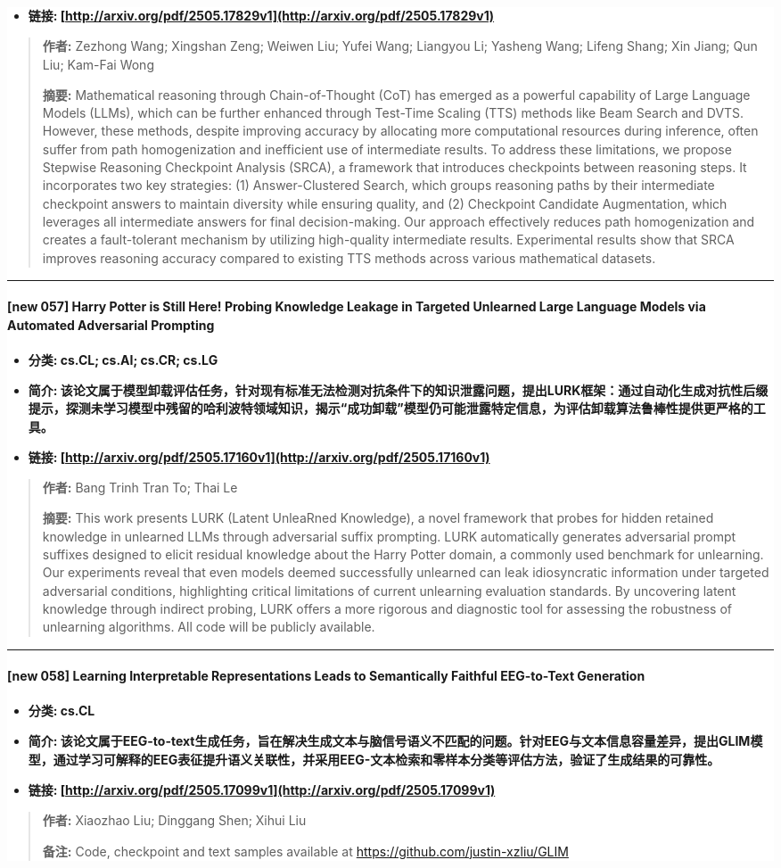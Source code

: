 - **链接: [http://arxiv.org/pdf/2505.17829v1](http://arxiv.org/pdf/2505.17829v1)**

> **作者:** Zezhong Wang; Xingshan Zeng; Weiwen Liu; Yufei Wang; Liangyou Li; Yasheng Wang; Lifeng Shang; Xin Jiang; Qun Liu; Kam-Fai Wong
>
> **摘要:** Mathematical reasoning through Chain-of-Thought (CoT) has emerged as a powerful capability of Large Language Models (LLMs), which can be further enhanced through Test-Time Scaling (TTS) methods like Beam Search and DVTS. However, these methods, despite improving accuracy by allocating more computational resources during inference, often suffer from path homogenization and inefficient use of intermediate results. To address these limitations, we propose Stepwise Reasoning Checkpoint Analysis (SRCA), a framework that introduces checkpoints between reasoning steps. It incorporates two key strategies: (1) Answer-Clustered Search, which groups reasoning paths by their intermediate checkpoint answers to maintain diversity while ensuring quality, and (2) Checkpoint Candidate Augmentation, which leverages all intermediate answers for final decision-making. Our approach effectively reduces path homogenization and creates a fault-tolerant mechanism by utilizing high-quality intermediate results. Experimental results show that SRCA improves reasoning accuracy compared to existing TTS methods across various mathematical datasets.
>
---
#### [new 057] Harry Potter is Still Here! Probing Knowledge Leakage in Targeted Unlearned Large Language Models via Automated Adversarial Prompting
- **分类: cs.CL; cs.AI; cs.CR; cs.LG**

- **简介: 该论文属于模型卸载评估任务，针对现有标准无法检测对抗条件下的知识泄露问题，提出LURK框架：通过自动化生成对抗性后缀提示，探测未学习模型中残留的哈利波特领域知识，揭示“成功卸载”模型仍可能泄露特定信息，为评估卸载算法鲁棒性提供更严格的工具。**

- **链接: [http://arxiv.org/pdf/2505.17160v1](http://arxiv.org/pdf/2505.17160v1)**

> **作者:** Bang Trinh Tran To; Thai Le
>
> **摘要:** This work presents LURK (Latent UnleaRned Knowledge), a novel framework that probes for hidden retained knowledge in unlearned LLMs through adversarial suffix prompting. LURK automatically generates adversarial prompt suffixes designed to elicit residual knowledge about the Harry Potter domain, a commonly used benchmark for unlearning. Our experiments reveal that even models deemed successfully unlearned can leak idiosyncratic information under targeted adversarial conditions, highlighting critical limitations of current unlearning evaluation standards. By uncovering latent knowledge through indirect probing, LURK offers a more rigorous and diagnostic tool for assessing the robustness of unlearning algorithms. All code will be publicly available.
>
---
#### [new 058] Learning Interpretable Representations Leads to Semantically Faithful EEG-to-Text Generation
- **分类: cs.CL**

- **简介: 该论文属于EEG-to-text生成任务，旨在解决生成文本与脑信号语义不匹配的问题。针对EEG与文本信息容量差异，提出GLIM模型，通过学习可解释的EEG表征提升语义关联性，并采用EEG-文本检索和零样本分类等评估方法，验证了生成结果的可靠性。**

- **链接: [http://arxiv.org/pdf/2505.17099v1](http://arxiv.org/pdf/2505.17099v1)**

> **作者:** Xiaozhao Liu; Dinggang Shen; Xihui Liu
>
> **备注:** Code, checkpoint and text samples available at https://github.com/justin-xzliu/GLIM
>